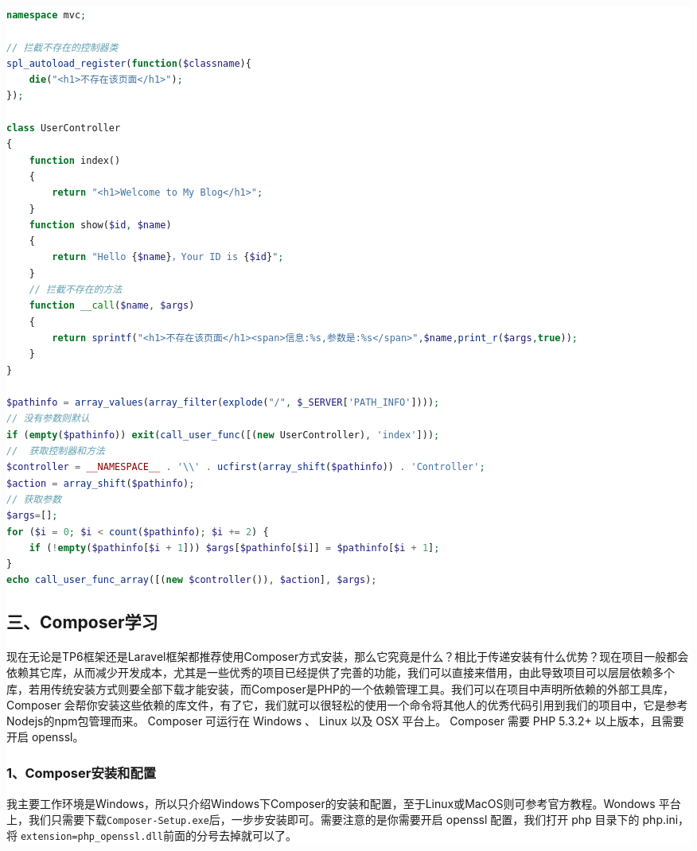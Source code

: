 ```php
namespace mvc;

// 拦截不存在的控制器类
spl_autoload_register(function($classname){
    die("<h1>不存在该页面</h1>");
});

class UserController
{
    function index()
    {
        return "<h1>Welcome to My Blog</h1>";
    }
    function show($id, $name)
    {
        return "Hello {$name}，Your ID is {$id}";
    }
    // 拦截不存在的方法
    function __call($name, $args)
    {
        return sprintf("<h1>不存在该页面</h1><span>信息:%s,参数是:%s</span>",$name,print_r($args,true));
    }
}

$pathinfo = array_values(array_filter(explode("/", $_SERVER['PATH_INFO'])));
// 没有参数则默认
if (empty($pathinfo)) exit(call_user_func([(new UserController), 'index']));
//  获取控制器和方法
$controller = __NAMESPACE__ . '\\' . ucfirst(array_shift($pathinfo)) . 'Controller';
$action = array_shift($pathinfo);
// 获取参数
$args=[];
for ($i = 0; $i < count($pathinfo); $i += 2) {
    if (!empty($pathinfo[$i + 1])) $args[$pathinfo[$i]] = $pathinfo[$i + 1];
}
echo call_user_func_array([(new $controller()), $action], $args);
```

## 三、Composer学习

现在无论是TP6框架还是Laravel框架都推荐使用Composer方式安装，那么它究竟是什么？相比于传递安装有什么优势？现在项目一般都会依赖其它库，从而减少开发成本，尤其是一些优秀的项目已经提供了完善的功能，我们可以直接来借用，由此导致项目可以层层依赖多个库，若用传统安装方式则要全部下载才能安装，而Composer是PHP的一个依赖管理工具。我们可以在项目中声明所依赖的外部工具库，Composer 会帮你安装这些依赖的库文件，有了它，我们就可以很轻松的使用一个命令将其他人的优秀代码引用到我们的项目中，它是参考Nodejs的npm包管理而来。
Composer 可运行在 Windows 、 Linux 以及 OSX 平台上。
Composer 需要 PHP 5.3.2+ 以上版本，且需要开启 openssl。

### 1、Composer安装和配置

我主要工作环境是Windows，所以只介绍Windows下Composer的安装和配置，至于Linux或MacOS则可参考官方教程。Wondows 平台上，我们只需要下载`Composer-Setup.exe`后，一步步安装即可。需要注意的是你需要开启 openssl 配置，我们打开 php 目录下的 php.ini，将 `extension=php_openssl.dll`前面的分号去掉就可以了。
